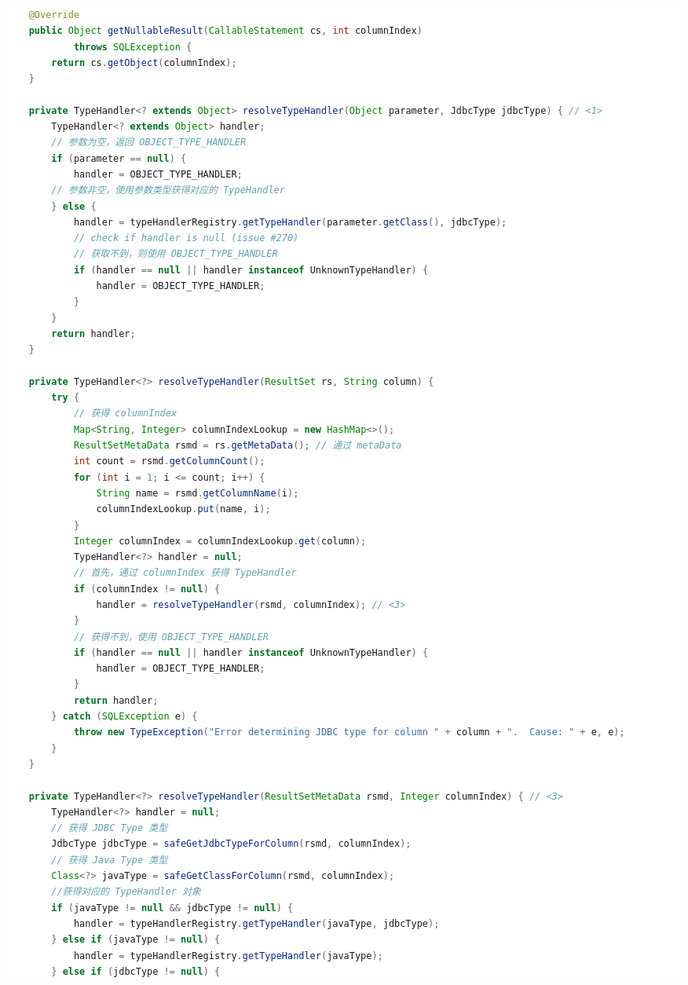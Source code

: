 ```java
    @Override
    public Object getNullableResult(CallableStatement cs, int columnIndex)
            throws SQLException {
        return cs.getObject(columnIndex);
    }

    private TypeHandler<? extends Object> resolveTypeHandler(Object parameter, JdbcType jdbcType) { // <1>
        TypeHandler<? extends Object> handler;
        // 参数为空，返回 OBJECT_TYPE_HANDLER
        if (parameter == null) {
            handler = OBJECT_TYPE_HANDLER;
        // 参数非空，使用参数类型获得对应的 TypeHandler
        } else {
            handler = typeHandlerRegistry.getTypeHandler(parameter.getClass(), jdbcType);
            // check if handler is null (issue #270)
            // 获取不到，则使用 OBJECT_TYPE_HANDLER
            if (handler == null || handler instanceof UnknownTypeHandler) {
                handler = OBJECT_TYPE_HANDLER;
            }
        }
        return handler;
    }

    private TypeHandler<?> resolveTypeHandler(ResultSet rs, String column) {
        try {
            // 获得 columnIndex
            Map<String, Integer> columnIndexLookup = new HashMap<>();
            ResultSetMetaData rsmd = rs.getMetaData(); // 通过 metaData
            int count = rsmd.getColumnCount();
            for (int i = 1; i <= count; i++) {
                String name = rsmd.getColumnName(i);
                columnIndexLookup.put(name, i);
            }
            Integer columnIndex = columnIndexLookup.get(column);
            TypeHandler<?> handler = null;
            // 首先，通过 columnIndex 获得 TypeHandler
            if (columnIndex != null) {
                handler = resolveTypeHandler(rsmd, columnIndex); // <3>
            }
            // 获得不到，使用 OBJECT_TYPE_HANDLER
            if (handler == null || handler instanceof UnknownTypeHandler) {
                handler = OBJECT_TYPE_HANDLER;
            }
            return handler;
        } catch (SQLException e) {
            throw new TypeException("Error determining JDBC type for column " + column + ".  Cause: " + e, e);
        }
    }

    private TypeHandler<?> resolveTypeHandler(ResultSetMetaData rsmd, Integer columnIndex) { // <3>
        TypeHandler<?> handler = null;
        // 获得 JDBC Type 类型
        JdbcType jdbcType = safeGetJdbcTypeForColumn(rsmd, columnIndex);
        // 获得 Java Type 类型
        Class<?> javaType = safeGetClassForColumn(rsmd, columnIndex);
        //获得对应的 TypeHandler 对象
        if (javaType != null && jdbcType != null) {
            handler = typeHandlerRegistry.getTypeHandler(javaType, jdbcType);
        } else if (javaType != null) {
            handler = typeHandlerRegistry.getTypeHandler(javaType);
        } else if (jdbcType != null) {
```